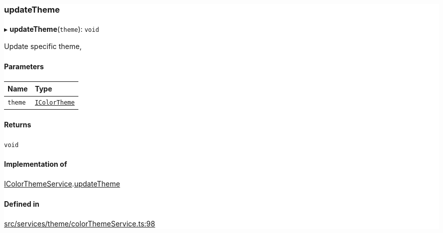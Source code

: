 
### updateTheme

▸ **updateTheme**(`theme`): `void`

Update specific theme,

#### Parameters

| Name    | Type                                                      |
| :------ | :-------------------------------------------------------- |
| `theme` | [`IColorTheme`](../interfaces/molecule.model.IColorTheme) |

#### Returns

`void`

#### Implementation of

[IColorThemeService](../interfaces/molecule.IColorThemeService).[updateTheme](../interfaces/molecule.IColorThemeService#updatetheme)

#### Defined in

[src/services/theme/colorThemeService.ts:98](https://github.com/DTStack/molecule/blob/46c80551/src/services/theme/colorThemeService.ts#L98)
